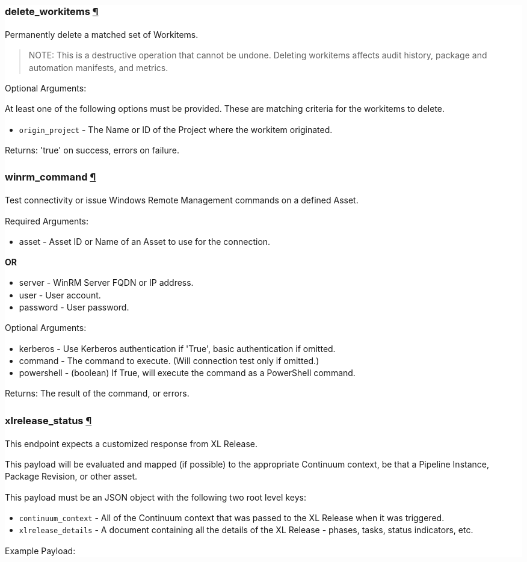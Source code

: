 
<h3 id="delete_workitems" title="Permalink">delete_workitems&nbsp;<a href="#delete_workitems" style="display: margin-left: 1em;">&para;</a></h3>


Permanently delete a matched set of Workitems.

> NOTE: This is a destructive operation that cannot be undone.  Deleting workitems affects audit history, package and automation manifests, and metrics.

Optional Arguments:

At least one of the following options must be provided.  These are matching criteria for the workitems to delete.

* `origin_project` - The Name or ID of the Project where the workitem originated.

Returns: 'true' on success, errors on failure.


<h3 id="winrm_command" title="Permalink">winrm_command&nbsp;<a href="#winrm_command" style="display: margin-left: 1em;">&para;</a></h3>


Test connectivity or issue Windows Remote Management commands on a defined Asset.

Required Arguments:

* asset - Asset ID or Name of an Asset to use for the connection.

**OR**

* server - WinRM Server FQDN or IP address.
* user - User account.
* password - User password.


Optional Arguments:

* kerberos - Use Kerberos authentication if 'True', basic authentication if omitted.
* command - The command to execute.  (Will connection test only if omitted.)
* powershell - (boolean) If True, will execute the command as a PowerShell command.

Returns: The result of the command, or errors.


<h3 id="xlrelease_status" title="Permalink">xlrelease_status&nbsp;<a href="#xlrelease_status" style="display: margin-left: 1em;">&para;</a></h3>


This endpoint expects a customized response from XL Release.

This payload will be evaluated and mapped (if possible) to the appropriate Continuum context,
be that a Pipeline Instance, Package Revision, or other asset.

This payload must be an JSON object with the following two root level keys:

* `continuum_context` - All of the Continuum context that was passed to the XL Release when it was triggered.
* `xlrelease_details` - A document containing all the details of the XL Release - phases, tasks, status indicators, etc.

Example Payload:
